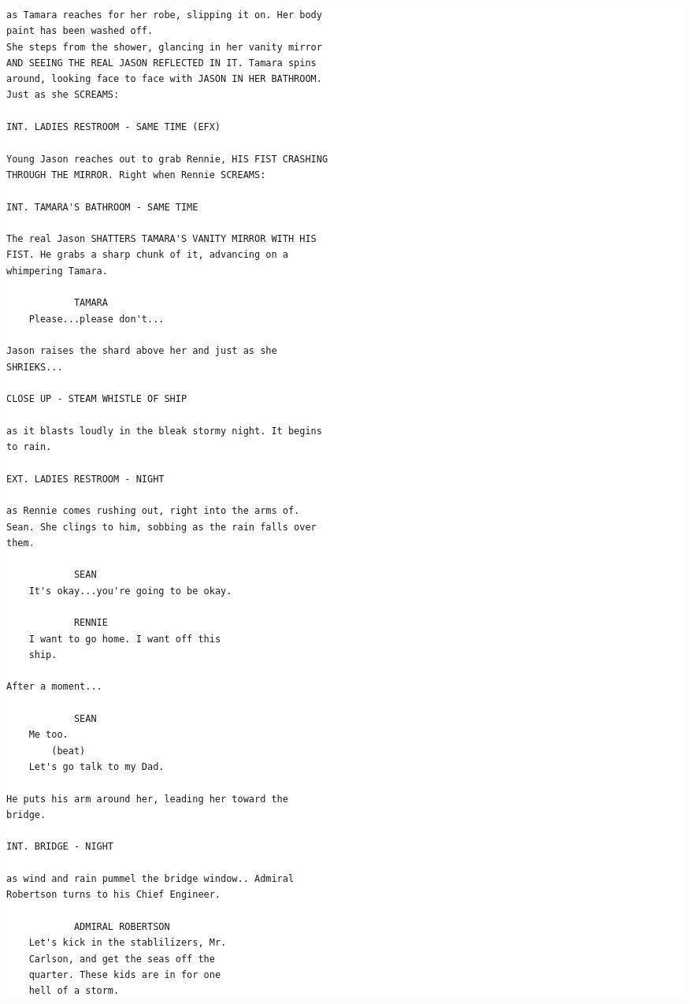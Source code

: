 	as Tamara reaches for her robe, slipping it on. Her body 
	paint has been washed off. 
	She steps from the shower, glancing in her vanity mirror 
	AND SEEING THE REAL JASON REFLECTED IN IT. Tamara spins 
	around, looking face to face with JASON IN HER BATHROOM. 
	Just as she SCREAMS:

	INT. LADIES RESTROOM - SAME TIME (EFX)

	Young Jason reaches out to grab Rennie, HIS FIST CRASHING 
	THROUGH THE MIRROR. Right when Rennie SCREAMS:

	INT. TAMARA'S BATHROOM - SAME TIME

	The real Jason SHATTERS TAMARA'S VANITY MIRROR WITH HIS 
	FIST. He grabs a sharp chunk of it, advancing on a 
	whimpering Tamara.

				TAMARA
		Please...please don't...

	Jason raises the shard above her and just as she 
	SHRIEKS...

	CLOSE UP - STEAM WHISTLE OF SHIP

	as it blasts loudly in the bleak stormy night. It begins 
	to rain.

	EXT. LADIES RESTROOM - NIGHT

	as Rennie comes rushing out, right into the arms of. 
	Sean. She clings to him, sobbing as the rain falls over 
	them.

				SEAN
		It's okay...you're going to be okay.

				RENNIE
		I want to go home. I want off this 
		ship.

	After a moment...

				SEAN
		Me too.
			(beat)
		Let's go talk to my Dad.

	He puts his arm around her, leading her toward the 
	bridge.

	INT. BRIDGE - NIGHT

	as wind and rain pummel the bridge window.. Admiral 
	Robertson turns to his Chief Engineer.

				ADMIRAL ROBERTSON
		Let's kick in the stablilizers, Mr. 
		Carlson, and get the seas off the 
		quarter. These kids are in for one 
		hell of a storm.
